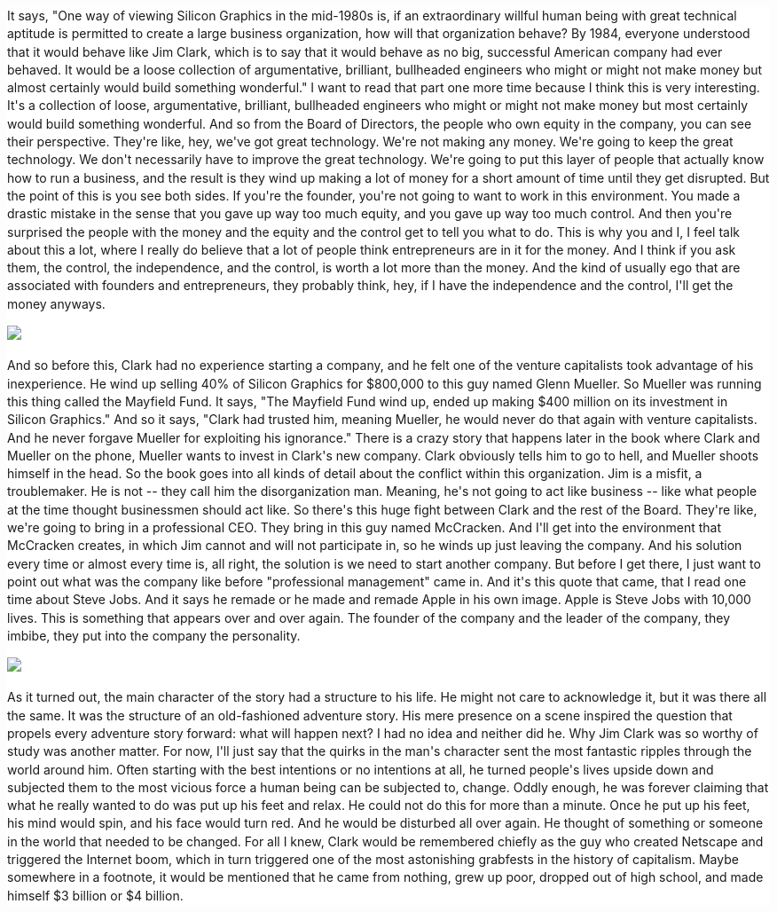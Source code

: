 It says, "One way of viewing Silicon Graphics in the mid-1980s is, if an extraordinary willful human being with great technical aptitude is permitted to create a large business organization, how will that organization behave? By 1984, everyone understood that it would behave like Jim Clark, which is to say that it would behave as no big, successful American company had ever behaved. It would be a loose collection of argumentative, brilliant, bullheaded engineers who might or might not make money but almost certainly would build something wonderful." I want to read that part one more time because I think this is very interesting. It's a collection of loose, argumentative, brilliant, bullheaded engineers who might or might not make money but most certainly would build something wonderful. And so from the Board of Directors, the people who own equity in the company, you can see their perspective. They're like, hey, we've got great technology. We're not making any money. We're going to keep the great technology. We don't necessarily have to improve the great technology. We're going to put this layer of people that actually know how to run a business, and the result is they wind up making a lot of money for a short amount of time until they get disrupted. But the point of this is you see both sides. If you're the founder, you're not going to want to work in this environment. You made a drastic mistake in the sense that you gave up way too much equity, and you gave up way too much control. And then you're surprised the people with the money and the equity and the control get to tell you what to do. This is why you and I, I feel talk about this a lot, where I really do believe that a lot of people think entrepreneurs are in it for the money. And I think if you ask them, the control, the independence, and the control, is worth a lot more than the money. And the kind of usually ego that are associated with founders and entrepreneurs, they probably think, hey, if I have the independence and the control, I'll get the money anyways.

![](https://www.foundersnotes.com/static/images/new_icons/chevron-down-alt-thin.svg)

And so before this, Clark had no experience starting a company, and he felt one of the venture capitalists took advantage of his inexperience. He wind up selling 40% of Silicon Graphics for $800,000 to this guy named Glenn Mueller. So Mueller was running this thing called the Mayfield Fund. It says, "The Mayfield Fund wind up, ended up making $400 million on its investment in Silicon Graphics." And so it says, "Clark had trusted him, meaning Mueller, he would never do that again with venture capitalists. And he never forgave Mueller for exploiting his ignorance." There is a crazy story that happens later in the book where Clark and Mueller on the phone, Mueller wants to invest in Clark's new company. Clark obviously tells him to go to hell, and Mueller shoots himself in the head. So the book goes into all kinds of detail about the conflict within this organization. Jim is a misfit, a troublemaker. He is not -- they call him the disorganization man. Meaning, he's not going to act like business -- like what people at the time thought businessmen should act like. So there's this huge fight between Clark and the rest of the Board. They're like, we're going to bring in a professional CEO. They bring in this guy named McCracken. And I'll get into the environment that McCracken creates, in which Jim cannot and will not participate in, so he winds up just leaving the company. And his solution every time or almost every time is, all right, the solution is we need to start another company. But before I get there, I just want to point out what was the company like before "professional management" came in. And it's this quote that came, that I read one time about Steve Jobs. And it says he remade or he made and remade Apple in his own image. Apple is Steve Jobs with 10,000 lives. This is something that appears over and over again. The founder of the company and the leader of the company, they imbibe, they put into the company the personality.

![](https://www.foundersnotes.com/static/images/new_icons/chevron-down-alt-thin.svg)

As it turned out, the main character of the story had a structure to his life. He might not care to acknowledge it, but it was there all the same. It was the structure of an old-fashioned adventure story. His mere presence on a scene inspired the question that propels every adventure story forward: what will happen next? I had no idea and neither did he. Why Jim Clark was so worthy of study was another matter. For now, I'll just say that the quirks in the man's character sent the most fantastic ripples through the world around him. Often starting with the best intentions or no intentions at all, he turned people's lives upside down and subjected them to the most vicious force a human being can be subjected to, change. Oddly enough, he was forever claiming that what he really wanted to do was put up his feet and relax. He could not do this for more than a minute. Once he put up his feet, his mind would spin, and his face would turn red. And he would be disturbed all over again. He thought of something or someone in the world that needed to be changed. For all I knew, Clark would be remembered chiefly as the guy who created Netscape and triggered the Internet boom, which in turn triggered one of the most astonishing grabfests in the history of capitalism. Maybe somewhere in a footnote, it would be mentioned that he came from nothing, grew up poor, dropped out of high school, and made himself $3 billion or $4 billion.
